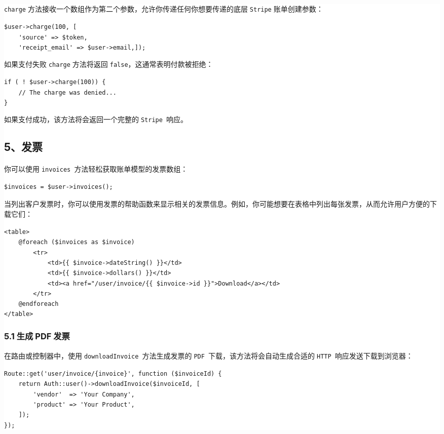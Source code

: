 `charge` 方法接收一个数组作为第二个参数，允许你传递任何你想要传递的底层 `Stripe` 账单创建参数：

```
$user->charge(100, [
    'source' => $token,
    'receipt_email' => $user->email,]);
```

如果支付失败 `charge` 方法将返回 `false`，这通常表明付款被拒绝：

```
if ( ! $user->charge(100)) {
    // The charge was denied...
}
```

如果支付成功，该方法将会返回一个完整的 `Stripe `响应。

## 5、发票
你可以使用 `invoices `方法轻松获取账单模型的发票数组：

```
$invoices = $user->invoices();
```

当列出客户发票时，你可以使用发票的帮助函数来显示相关的发票信息。例如，你可能想要在表格中列出每张发票，从而允许用户方便的下载它们：

```
<table>
    @foreach ($invoices as $invoice)
        <tr>
            <td>{{ $invoice->dateString() }}</td>
            <td>{{ $invoice->dollars() }}</td>
            <td><a href="/user/invoice/{{ $invoice->id }}">Download</a></td>
        </tr>
    @endforeach
</table>
```

### 5.1 生成 PDF 发票
在路由或控制器中，使用 `downloadInvoice `方法生成发票的 `PDF `下载，该方法将会自动生成合适的 `HTTP `响应发送下载到浏览器：

```
Route::get('user/invoice/{invoice}', function ($invoiceId) {
    return Auth::user()->downloadInvoice($invoiceId, [
        'vendor'  => 'Your Company',
        'product' => 'Your Product',
    ]);
});
```